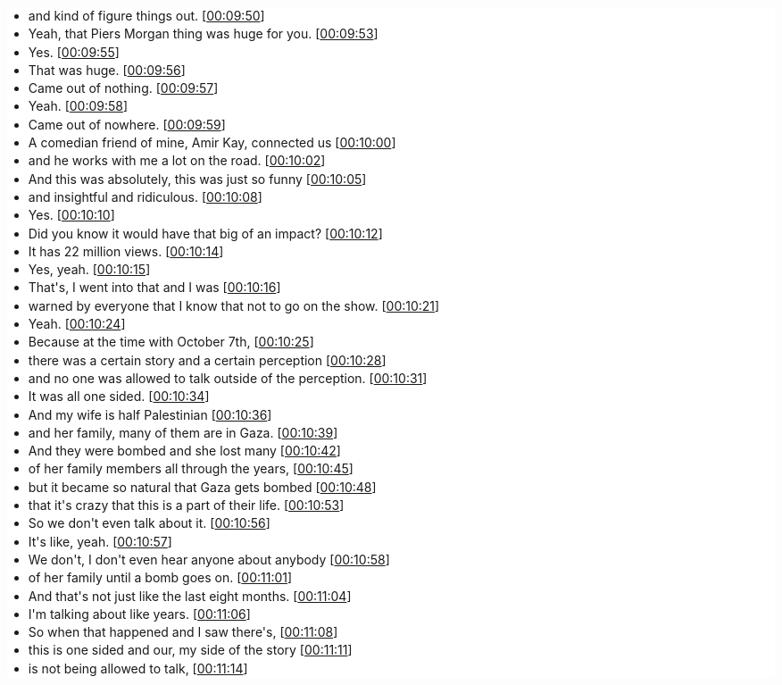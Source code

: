 *  and kind of figure things out. [[00:09:50](https://www.youtube.com/watch?v=EYXmln1eydQ&t=590.08s)]
*  Yeah, that Piers Morgan thing was huge for you. [[00:09:53](https://www.youtube.com/watch?v=EYXmln1eydQ&t=593.6s)]
*  Yes. [[00:09:55](https://www.youtube.com/watch?v=EYXmln1eydQ&t=595.84s)]
*  That was huge. [[00:09:56](https://www.youtube.com/watch?v=EYXmln1eydQ&t=596.68s)]
*  Came out of nothing. [[00:09:57](https://www.youtube.com/watch?v=EYXmln1eydQ&t=597.5s)]
*  Yeah. [[00:09:58](https://www.youtube.com/watch?v=EYXmln1eydQ&t=598.34s)]
*  Came out of nowhere. [[00:09:59](https://www.youtube.com/watch?v=EYXmln1eydQ&t=599.18s)]
*  A comedian friend of mine, Amir Kay, connected us [[00:10:00](https://www.youtube.com/watch?v=EYXmln1eydQ&t=600.0s)]
*  and he works with me a lot on the road. [[00:10:02](https://www.youtube.com/watch?v=EYXmln1eydQ&t=602.68s)]
*  And this was absolutely, this was just so funny [[00:10:05](https://www.youtube.com/watch?v=EYXmln1eydQ&t=605.16s)]
*  and insightful and ridiculous. [[00:10:08](https://www.youtube.com/watch?v=EYXmln1eydQ&t=608.64s)]
*  Yes. [[00:10:10](https://www.youtube.com/watch?v=EYXmln1eydQ&t=610.92s)]
*  Did you know it would have that big of an impact? [[00:10:12](https://www.youtube.com/watch?v=EYXmln1eydQ&t=612.04s)]
*  It has 22 million views. [[00:10:14](https://www.youtube.com/watch?v=EYXmln1eydQ&t=614.0s)]
*  Yes, yeah. [[00:10:15](https://www.youtube.com/watch?v=EYXmln1eydQ&t=615.24s)]
*  That's, I went into that and I was [[00:10:16](https://www.youtube.com/watch?v=EYXmln1eydQ&t=616.48s)]
*  warned by everyone that I know that not to go on the show. [[00:10:21](https://www.youtube.com/watch?v=EYXmln1eydQ&t=621.88s)]
*  Yeah. [[00:10:24](https://www.youtube.com/watch?v=EYXmln1eydQ&t=624.44s)]
*  Because at the time with October 7th, [[00:10:25](https://www.youtube.com/watch?v=EYXmln1eydQ&t=625.28s)]
*  there was a certain story and a certain perception [[00:10:28](https://www.youtube.com/watch?v=EYXmln1eydQ&t=628.2s)]
*  and no one was allowed to talk outside of the perception. [[00:10:31](https://www.youtube.com/watch?v=EYXmln1eydQ&t=631.72s)]
*  It was all one sided. [[00:10:34](https://www.youtube.com/watch?v=EYXmln1eydQ&t=634.24s)]
*  And my wife is half Palestinian [[00:10:36](https://www.youtube.com/watch?v=EYXmln1eydQ&t=636.6800000000001s)]
*  and her family, many of them are in Gaza. [[00:10:39](https://www.youtube.com/watch?v=EYXmln1eydQ&t=639.5600000000001s)]
*  And they were bombed and she lost many [[00:10:42](https://www.youtube.com/watch?v=EYXmln1eydQ&t=642.76s)]
*  of her family members all through the years, [[00:10:45](https://www.youtube.com/watch?v=EYXmln1eydQ&t=645.76s)]
*  but it became so natural that Gaza gets bombed [[00:10:48](https://www.youtube.com/watch?v=EYXmln1eydQ&t=648.0s)]
*  that it's crazy that this is a part of their life. [[00:10:53](https://www.youtube.com/watch?v=EYXmln1eydQ&t=653.08s)]
*  So we don't even talk about it. [[00:10:56](https://www.youtube.com/watch?v=EYXmln1eydQ&t=656.16s)]
*  It's like, yeah. [[00:10:57](https://www.youtube.com/watch?v=EYXmln1eydQ&t=657.76s)]
*  We don't, I don't even hear anyone about anybody [[00:10:58](https://www.youtube.com/watch?v=EYXmln1eydQ&t=658.96s)]
*  of her family until a bomb goes on. [[00:11:01](https://www.youtube.com/watch?v=EYXmln1eydQ&t=661.92s)]
*  And that's not just like the last eight months. [[00:11:04](https://www.youtube.com/watch?v=EYXmln1eydQ&t=664.68s)]
*  I'm talking about like years. [[00:11:06](https://www.youtube.com/watch?v=EYXmln1eydQ&t=666.92s)]
*  So when that happened and I saw there's, [[00:11:08](https://www.youtube.com/watch?v=EYXmln1eydQ&t=668.76s)]
*  this is one sided and our, my side of the story [[00:11:11](https://www.youtube.com/watch?v=EYXmln1eydQ&t=671.52s)]
*  is not being allowed to talk, [[00:11:14](https://www.youtube.com/watch?v=EYXmln1eydQ&t=674.12s)]
